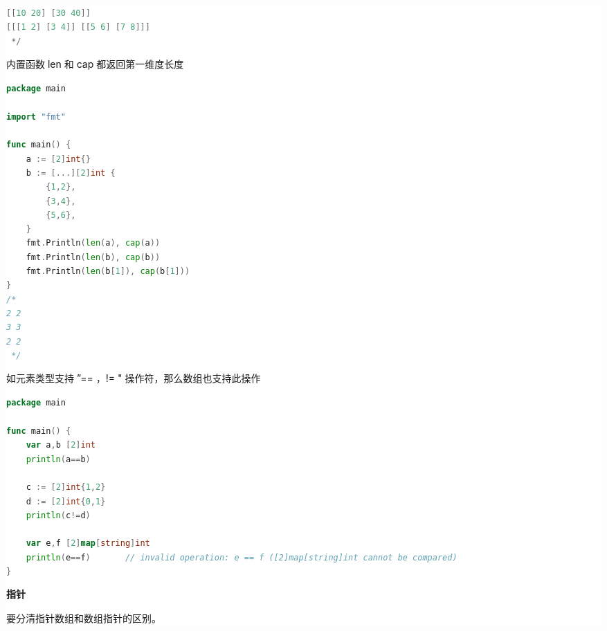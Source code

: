 ```go
[[10 20] [30 40]]
[[[1 2] [3 4]] [[5 6] [7 8]]]
 */
```

内置函数 len 和 cap 都返回第一维度长度

```go
package main

import "fmt"

func main() {
	a := [2]int{}
	b := [...][2]int {
		{1,2},
		{3,4},
		{5,6},
	}
	fmt.Println(len(a), cap(a))
	fmt.Println(len(b), cap(b))
	fmt.Println(len(b[1]), cap(b[1]))
}
/*
2 2
3 3
2 2
 */
```

如元素类型支持  ”== ，!= " 操作符，那么数组也支持此操作

```go
package main

func main() {
	var a,b [2]int
	println(a==b)

	c := [2]int{1,2}
	d := [2]int{0,1}
	println(c!=d)

	var e,f [2]map[string]int
	println(e==f)		// invalid operation: e == f ([2]map[string]int cannot be compared)
}

```



**指针**

要分清指针数组和数组指针的区别。
